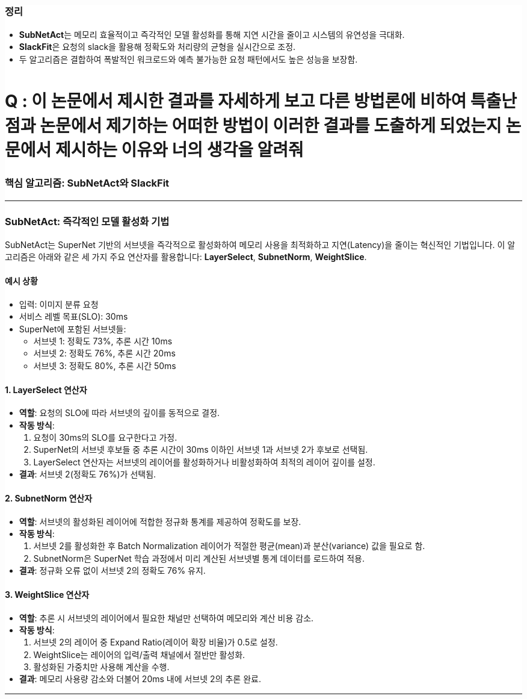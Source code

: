 ### 정리
- **SubNetAct**는 메모리 효율적이고 즉각적인 모델 활성화를 통해 지연 시간을 줄이고 시스템의 유연성을 극대화.
- **SlackFit**은 요청의 slack을 활용해 정확도와 처리량의 균형을 실시간으로 조정.
- 두 알고리즘은 결합하여 폭발적인 워크로드와 예측 불가능한 요청 패턴에서도 높은 성능을 보장함.




# Q : 이 논문에서 제시한 결과를 자세하게 보고 다른 방법론에 비하여 특출난 점과 논문에서 제기하는 어떠한 방법이 이러한 결과를 도출하게 되었는지 논문에서 제시하는 이유와 너의 생각을 알려줘



### 핵심 알고리즘: SubNetAct와 SlackFit

---

### **SubNetAct: 즉각적인 모델 활성화 기법**

SubNetAct는 SuperNet 기반의 서브넷을 즉각적으로 활성화하여 메모리 사용을 최적화하고 지연(Latency)을 줄이는 혁신적인 기법입니다. 이 알고리즘은 아래와 같은 세 가지 주요 연산자를 활용합니다: **LayerSelect**, **SubnetNorm**, **WeightSlice**.

#### **예시 상황**
- 입력: 이미지 분류 요청
- 서비스 레벨 목표(SLO): 30ms
- SuperNet에 포함된 서브넷들:
  - 서브넷 1: 정확도 73%, 추론 시간 10ms
  - 서브넷 2: 정확도 76%, 추론 시간 20ms
  - 서브넷 3: 정확도 80%, 추론 시간 50ms

#### **1. LayerSelect 연산자**
- **역할**: 요청의 SLO에 따라 서브넷의 깊이를 동적으로 결정.
- **작동 방식**:
  1. 요청이 30ms의 SLO를 요구한다고 가정.
  2. SuperNet의 서브넷 후보들 중 추론 시간이 30ms 이하인 서브넷 1과 서브넷 2가 후보로 선택됨.
  3. LayerSelect 연산자는 서브넷의 레이어를 활성화하거나 비활성화하여 최적의 레이어 깊이를 설정.
- **결과**: 서브넷 2(정확도 76%)가 선택됨.

#### **2. SubnetNorm 연산자**
- **역할**: 서브넷의 활성화된 레이어에 적합한 정규화 통계를 제공하여 정확도를 보장.
- **작동 방식**:
  1. 서브넷 2를 활성화한 후 Batch Normalization 레이어가 적절한 평균(mean)과 분산(variance) 값을 필요로 함.
  2. SubnetNorm은 SuperNet 학습 과정에서 미리 계산된 서브넷별 통계 데이터를 로드하여 적용.
- **결과**: 정규화 오류 없이 서브넷 2의 정확도 76% 유지.

#### **3. WeightSlice 연산자**
- **역할**: 추론 시 서브넷의 레이어에서 필요한 채널만 선택하여 메모리와 계산 비용 감소.
- **작동 방식**:
  1. 서브넷 2의 레이어 중 Expand Ratio(레이어 확장 비율)가 0.5로 설정.
  2. WeightSlice는 레이어의 입력/출력 채널에서 절반만 활성화.
  3. 활성화된 가중치만 사용해 계산을 수행.
- **결과**: 메모리 사용량 감소와 더불어 20ms 내에 서브넷 2의 추론 완료.

---